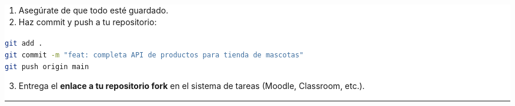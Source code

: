 1. Asegúrate de que todo esté guardado.
2. Haz commit y push a tu repositorio:

```bash
git add .
git commit -m "feat: completa API de productos para tienda de mascotas"
git push origin main
```

3. Entrega el **enlace a tu repositorio fork** en el sistema de tareas (Moodle, Classroom, etc.).

---



